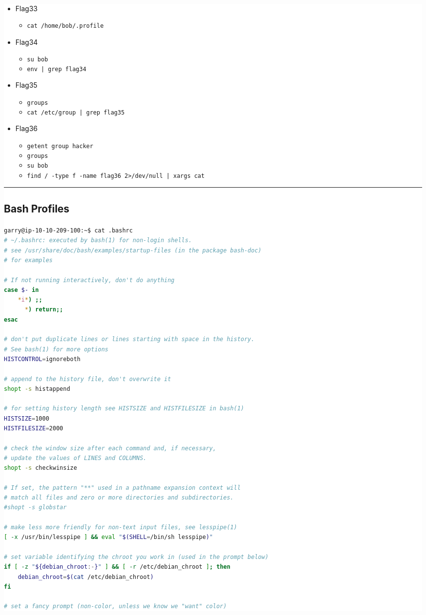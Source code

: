 * Flag33

    * `cat /home/bob/.profile`

* Flag34

    * `su bob`
    * `env | grep flag34`

* Flag35

    * `groups`
    * `cat /etc/group | grep flag35`

* Flag36

    * `getent group hacker`
    * `groups`
    * `su bob`
    * `find / -type f -name flag36 2>/dev/null | xargs cat`




---

## Bash Profiles

```bash
garry@ip-10-10-209-100:~$ cat .bashrc 
# ~/.bashrc: executed by bash(1) for non-login shells.
# see /usr/share/doc/bash/examples/startup-files (in the package bash-doc)
# for examples

# If not running interactively, don't do anything
case $- in
    *i*) ;;
      *) return;;
esac

# don't put duplicate lines or lines starting with space in the history.
# See bash(1) for more options
HISTCONTROL=ignoreboth

# append to the history file, don't overwrite it
shopt -s histappend

# for setting history length see HISTSIZE and HISTFILESIZE in bash(1)
HISTSIZE=1000
HISTFILESIZE=2000

# check the window size after each command and, if necessary,
# update the values of LINES and COLUMNS.
shopt -s checkwinsize

# If set, the pattern "**" used in a pathname expansion context will
# match all files and zero or more directories and subdirectories.
#shopt -s globstar

# make less more friendly for non-text input files, see lesspipe(1)
[ -x /usr/bin/lesspipe ] && eval "$(SHELL=/bin/sh lesspipe)"

# set variable identifying the chroot you work in (used in the prompt below)
if [ -z "${debian_chroot:-}" ] && [ -r /etc/debian_chroot ]; then
    debian_chroot=$(cat /etc/debian_chroot)
fi

# set a fancy prompt (non-color, unless we know we "want" color)
```